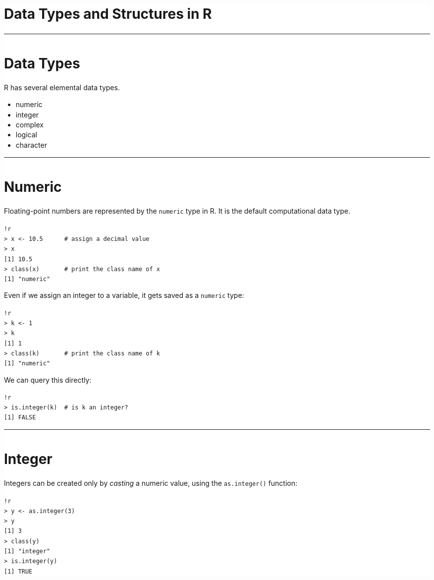 Data Types and Structures in R
==============================

---

Data Types
==========

R has several elemental data types.

* numeric
* integer
* complex
* logical
* character

---

Numeric
=======

Floating-point numbers are represented by the `numeric` type in R. It is the default computational data type.

    !r
    > x <- 10.5      # assign a decimal value 
    > x              
    [1] 10.5 
    > class(x)       # print the class name of x 
    [1] "numeric"
    
Even if we assign an integer to a variable, it gets saved as a `numeric` type:

    !r
    > k <- 1 
    > k              
    [1] 1 
    > class(k)       # print the class name of k 
    [1] "numeric"
    
We can query this directly:

    !r
    > is.integer(k)  # is k an integer? 
    [1] FALSE
    
---

Integer
=======

Integers can be created only by *casting* a numeric value, using the `as.integer()` function:

    !r
    > y <- as.integer(3) 
    > y              
    [1] 3 
    > class(y)       
    [1] "integer" 
    > is.integer(y)  
    [1] TRUE

